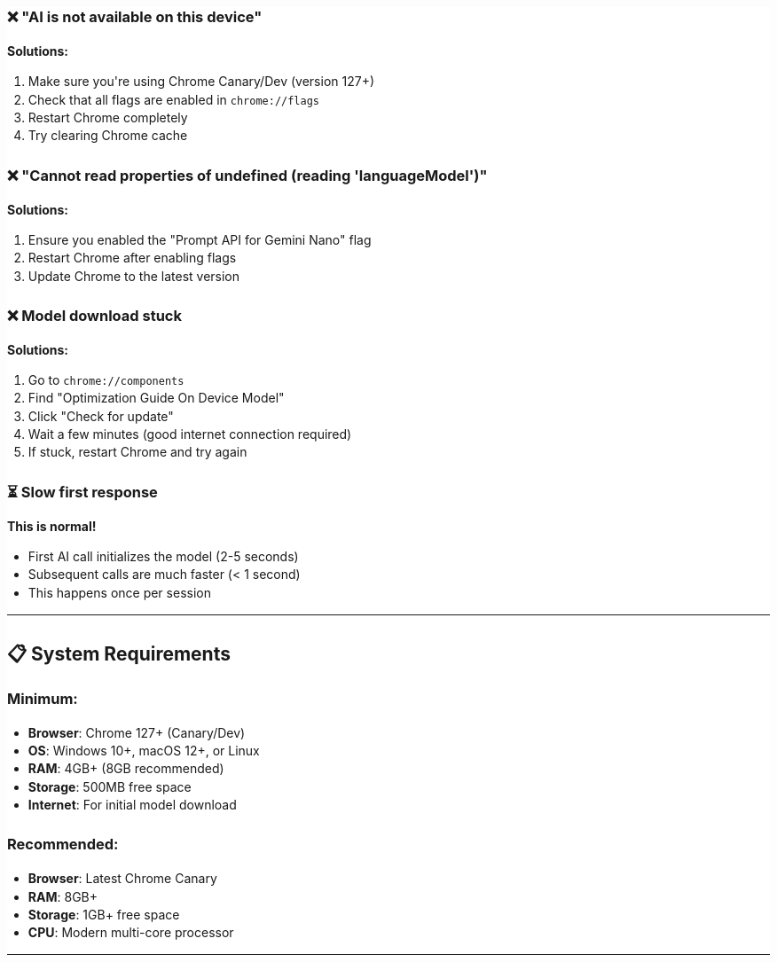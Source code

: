 ### ❌ "AI is not available on this device"

**Solutions:**
1. Make sure you're using Chrome Canary/Dev (version 127+)
2. Check that all flags are enabled in `chrome://flags`
3. Restart Chrome completely
4. Try clearing Chrome cache

### ❌ "Cannot read properties of undefined (reading 'languageModel')"

**Solutions:**
1. Ensure you enabled the "Prompt API for Gemini Nano" flag
2. Restart Chrome after enabling flags
3. Update Chrome to the latest version

### ❌ Model download stuck

**Solutions:**
1. Go to `chrome://components`
2. Find "Optimization Guide On Device Model"
3. Click "Check for update"
4. Wait a few minutes (good internet connection required)
5. If stuck, restart Chrome and try again

### ⏳ Slow first response

**This is normal!** 
- First AI call initializes the model (2-5 seconds)
- Subsequent calls are much faster (< 1 second)
- This happens once per session

---

## 📋 System Requirements

### Minimum:
- **Browser**: Chrome 127+ (Canary/Dev)
- **OS**: Windows 10+, macOS 12+, or Linux
- **RAM**: 4GB+ (8GB recommended)
- **Storage**: 500MB free space
- **Internet**: For initial model download

### Recommended:
- **Browser**: Latest Chrome Canary
- **RAM**: 8GB+
- **Storage**: 1GB+ free space
- **CPU**: Modern multi-core processor

---
